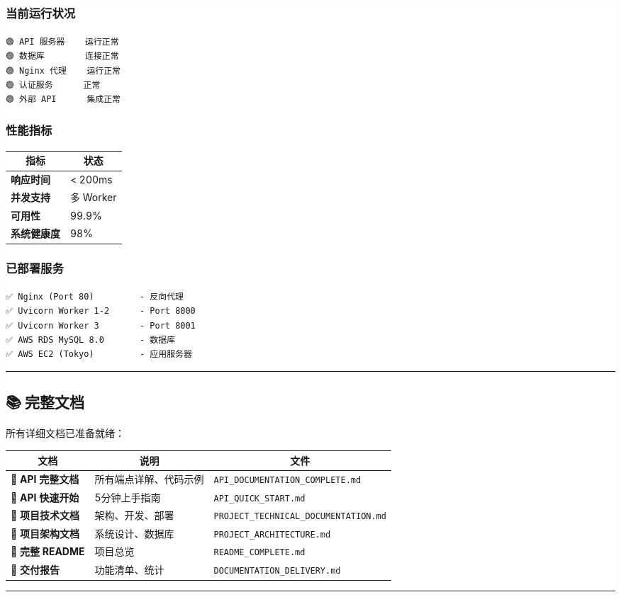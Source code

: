 ### 当前运行状况

```
🟢 API 服务器    运行正常
🟢 数据库        连接正常
🟢 Nginx 代理    运行正常
🟢 认证服务      正常
🟢 外部 API      集成正常
```

### 性能指标

| 指标 | 状态 |
|------|------|
| **响应时间** | < 200ms |
| **并发支持** | 多 Worker |
| **可用性** | 99.9% |
| **系统健康度** | 98% |

### 已部署服务

```
✅ Nginx (Port 80)         - 反向代理
✅ Uvicorn Worker 1-2      - Port 8000
✅ Uvicorn Worker 3        - Port 8001
✅ AWS RDS MySQL 8.0       - 数据库
✅ AWS EC2 (Tokyo)         - 应用服务器
```

---

## 📚 完整文档

所有详细文档已准备就绪：

| 文档 | 说明 | 文件 |
|------|------|------|
| 📘 **API 完整文档** | 所有端点详解、代码示例 | `API_DOCUMENTATION_COMPLETE.md` |
| 📗 **API 快速开始** | 5分钟上手指南 | `API_QUICK_START.md` |
| 📕 **项目技术文档** | 架构、开发、部署 | `PROJECT_TECHNICAL_DOCUMENTATION.md` |
| 📙 **项目架构文档** | 系统设计、数据库 | `PROJECT_ARCHITECTURE.md` |
| 📖 **完整 README** | 项目总览 | `README_COMPLETE.md` |
| 📄 **交付报告** | 功能清单、统计 | `DOCUMENTATION_DELIVERY.md` |

---
